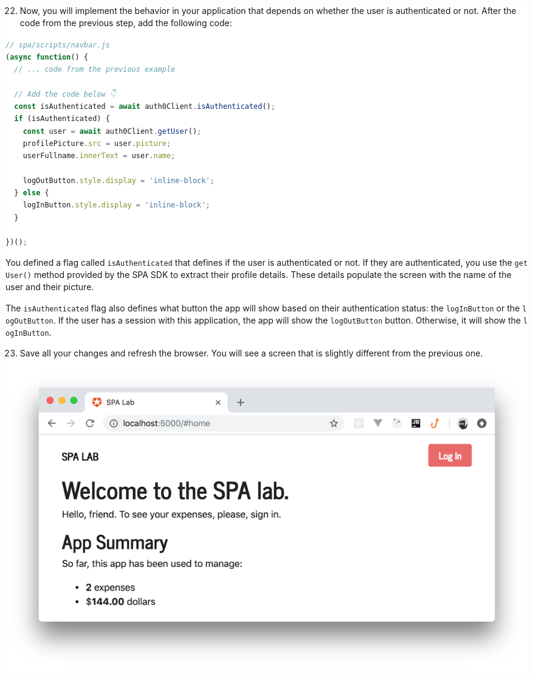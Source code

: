 22. Now, you will implement the behavior in your application that depends on whether the user is authenticated or not. After the code from the previous step, add the following code:

```js
// spa/scripts/navbar.js
(async function() {
  // ... code from the previous example

  // Add the code below 👇
  const isAuthenticated = await auth0Client.isAuthenticated();
  if (isAuthenticated) {
    const user = await auth0Client.getUser();
    profilePicture.src = user.picture;
    userFullname.innerText = user.name;

    logOutButton.style.display = 'inline-block';
  } else {
    logInButton.style.display = 'inline-block';
  }

})();
```

You defined a flag called `isAuthenticated` that defines if the user is authenticated or not. If they are authenticated, you use the `getUser()` method provided by the SPA SDK to extract their profile details. These details populate the screen with the name of the user and their picture.

The `isAuthenticated` flag also defines what button the app will show based on their authentication status: the `logInButton` or the `logOutButton`. If the user has a session with this application, the app will show the `logOutButton` button. Otherwise, it will show the `logInButton`.

23. Save all your changes and refresh the browser. You will see a screen that is slightly different from the previous one.

![Login button for single-page application](/media/articles/identity-labs/lab-04-login-button-showing.png)

